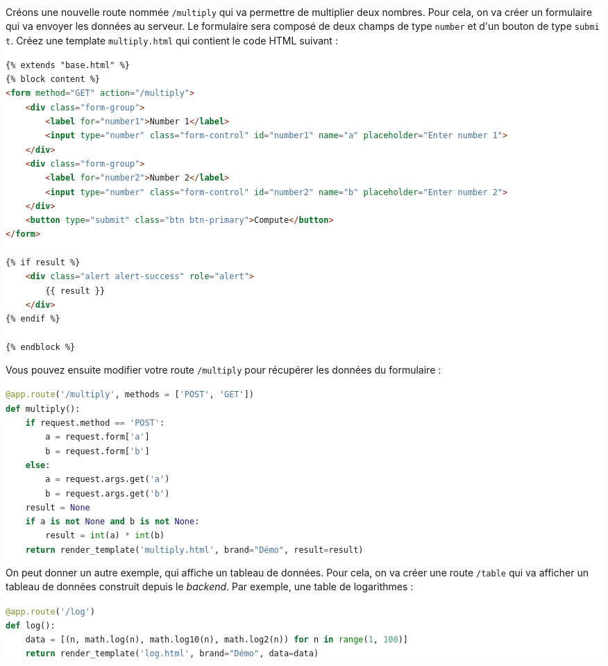 Créons une nouvelle route nommée `/multiply` qui va permettre de multiplier deux nombres. Pour cela, on va créer un formulaire qui va envoyer les données au serveur. Le formulaire sera composé de deux champs de type `number` et d'un bouton de type `submit`. Créez une template `multiply.html` qui contient le code HTML suivant :

```html
{% extends "base.html" %}
{% block content %}
<form method="GET" action="/multiply">
    <div class="form-group">
        <label for="number1">Number 1</label>
        <input type="number" class="form-control" id="number1" name="a" placeholder="Enter number 1">
    </div>
    <div class="form-group">
        <label for="number2">Number 2</label>
        <input type="number" class="form-control" id="number2" name="b" placeholder="Enter number 2">
    </div>
    <button type="submit" class="btn btn-primary">Compute</button>
</form>

{% if result %}
    <div class="alert alert-success" role="alert">
        {{ result }}
    </div>
{% endif %}

{% endblock %}
```

Vous pouvez ensuite modifier votre route `/multiply` pour récupérer les données du formulaire :

```python
@app.route('/multiply', methods = ['POST', 'GET'])
def multiply():
    if request.method == 'POST':
        a = request.form['a']
        b = request.form['b']
    else:
        a = request.args.get('a')
        b = request.args.get('b')
    result = None
    if a is not None and b is not None:
        result = int(a) * int(b)
    return render_template('multiply.html', brand="Démo", result=result)
```

On peut donner un autre exemple, qui affiche un tableau de données. Pour cela, on va créer une route `/table` qui va afficher un tableau de données construit depuis le *backend*. Par exemple, une table de logarithmes :

```python
@app.route('/log')
def log():
    data = [(n, math.log(n), math.log10(n), math.log2(n)) for n in range(1, 100)]
    return render_template('log.html', brand="Démo", data=data)
```
